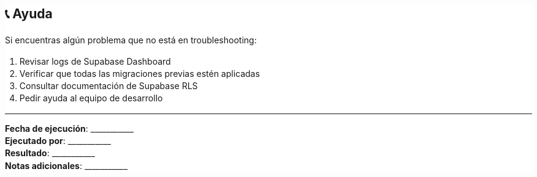 
## 📞 Ayuda

Si encuentras algún problema que no está en troubleshooting:
1. Revisar logs de Supabase Dashboard
2. Verificar que todas las migraciones previas estén aplicadas
3. Consultar documentación de Supabase RLS
4. Pedir ayuda al equipo de desarrollo

---

**Fecha de ejecución**: ___________  
**Ejecutado por**: ___________  
**Resultado**: ___________  
**Notas adicionales**: ___________
